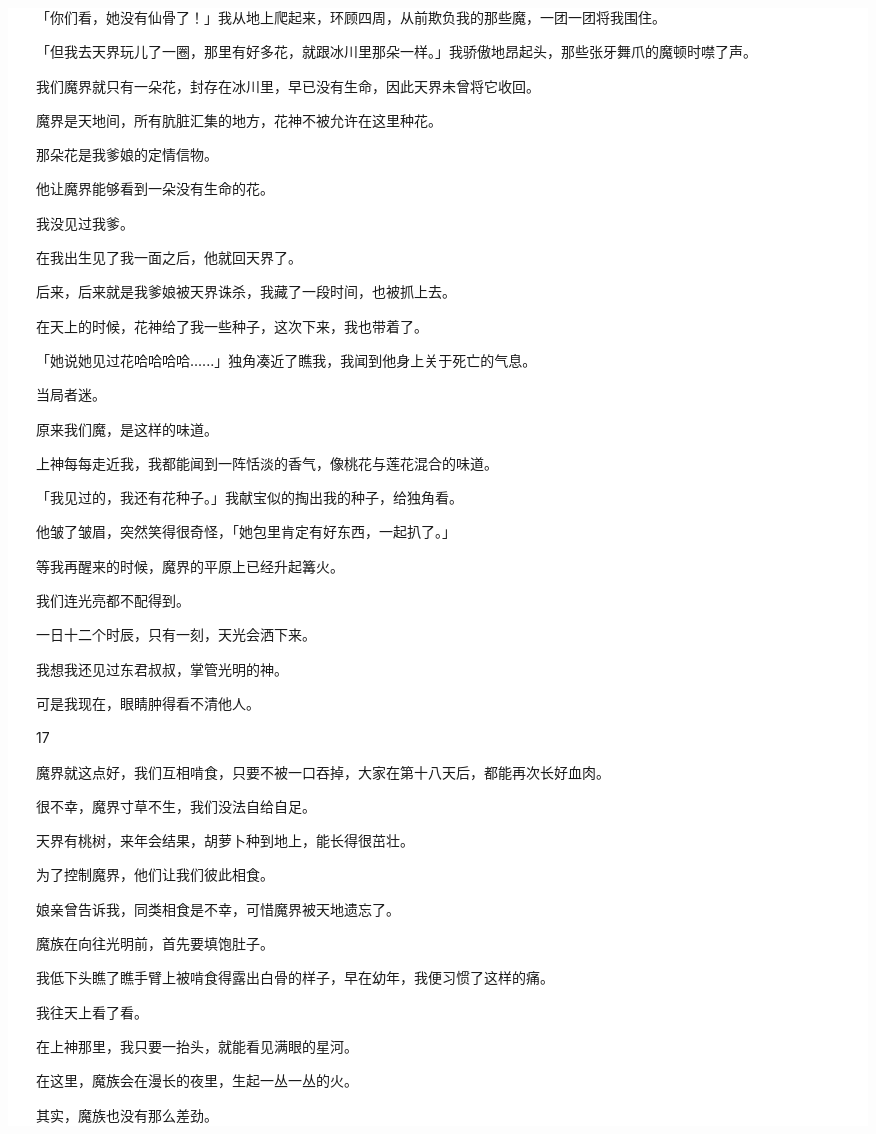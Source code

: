 &emsp;&emsp;「你们看，她没有仙骨了！」我从地上爬起来，环顾四周，从前欺负我的那些魔，一团一团将我围住。  
  
&emsp;&emsp;「但我去天界玩儿了一圈，那里有好多花，就跟冰川里那朵一样。」我骄傲地昂起头，那些张牙舞爪的魔顿时噤了声。  
  
&emsp;&emsp;我们魔界就只有一朵花，封存在冰川里，早已没有生命，因此天界未曾将它收回。  
  
&emsp;&emsp;魔界是天地间，所有肮脏汇集的地方，花神不被允许在这里种花。  
  
&emsp;&emsp;那朵花是我爹娘的定情信物。  
  
&emsp;&emsp;他让魔界能够看到一朵没有生命的花。  
  
&emsp;&emsp;我没见过我爹。  
  
&emsp;&emsp;在我出生见了我一面之后，他就回天界了。  
  
&emsp;&emsp;后来，后来就是我爹娘被天界诛杀，我藏了一段时间，也被抓上去。  
  
&emsp;&emsp;在天上的时候，花神给了我一些种子，这次下来，我也带着了。  
  
&emsp;&emsp;「她说她见过花哈哈哈哈......」独角凑近了瞧我，我闻到他身上关于死亡的气息。  
  
&emsp;&emsp;当局者迷。  
  
&emsp;&emsp;原来我们魔，是这样的味道。  
  
&emsp;&emsp;上神每每走近我，我都能闻到一阵恬淡的香气，像桃花与莲花混合的味道。  
  
&emsp;&emsp;「我见过的，我还有花种子。」我献宝似的掏出我的种子，给独角看。  
  
&emsp;&emsp;他皱了皱眉，突然笑得很奇怪，「她包里肯定有好东西，一起扒了。」  
  
&emsp;&emsp;等我再醒来的时候，魔界的平原上已经升起篝火。  
  
&emsp;&emsp;我们连光亮都不配得到。  
  
&emsp;&emsp;一日十二个时辰，只有一刻，天光会洒下来。  
  
&emsp;&emsp;我想我还见过东君叔叔，掌管光明的神。  
  
&emsp;&emsp;可是我现在，眼睛肿得看不清他人。  
  
&emsp;&emsp;17  
  
&emsp;&emsp;魔界就这点好，我们互相啃食，只要不被一口吞掉，大家在第十八天后，都能再次长好血肉。  
  
&emsp;&emsp;很不幸，魔界寸草不生，我们没法自给自足。  
  
&emsp;&emsp;天界有桃树，来年会结果，胡萝卜种到地上，能长得很茁壮。  
  
&emsp;&emsp;为了控制魔界，他们让我们彼此相食。  
  
&emsp;&emsp;娘亲曾告诉我，同类相食是不幸，可惜魔界被天地遗忘了。  
  
&emsp;&emsp;魔族在向往光明前，首先要填饱肚子。  
  
&emsp;&emsp;我低下头瞧了瞧手臂上被啃食得露出白骨的样子，早在幼年，我便习惯了这样的痛。  
  
&emsp;&emsp;我往天上看了看。  
  
&emsp;&emsp;在上神那里，我只要一抬头，就能看见满眼的星河。  
  
&emsp;&emsp;在这里，魔族会在漫长的夜里，生起一丛一丛的火。  
  
&emsp;&emsp;其实，魔族也没有那么差劲。  
  